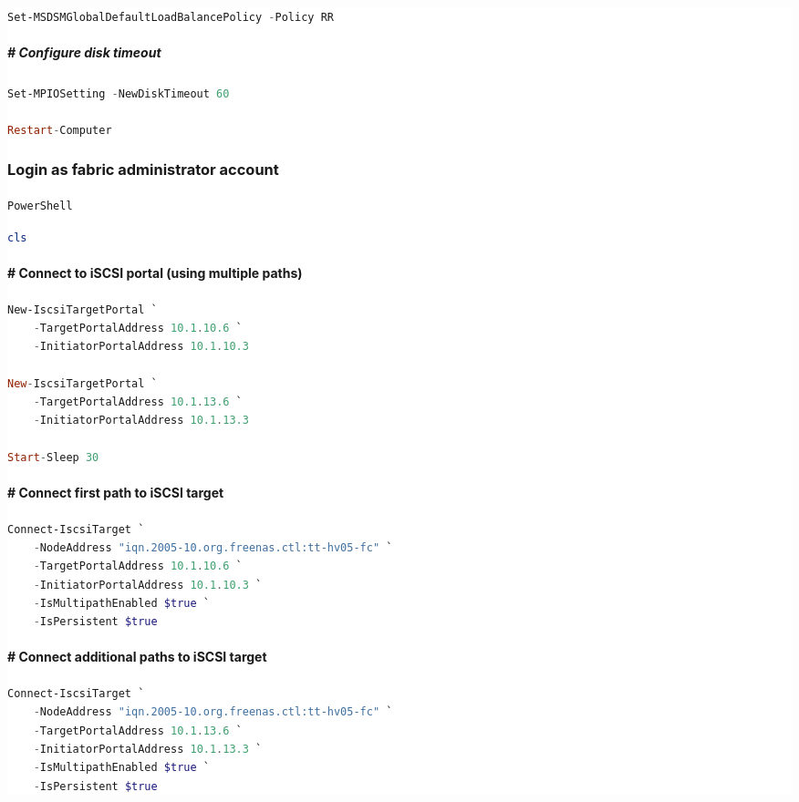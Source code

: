 ```PowerShell
Set-MSDSMGlobalDefaultLoadBalancePolicy -Policy RR
```

##### # Configure disk timeout

```PowerShell
Set-MPIOSetting -NewDiskTimeout 60

Restart-Computer
```

### Login as fabric administrator account

```Console
PowerShell
```

```PowerShell
cls
```

#### # Connect to iSCSI portal (using multiple paths)

```PowerShell
New-IscsiTargetPortal `
    -TargetPortalAddress 10.1.10.6 `
    -InitiatorPortalAddress 10.1.10.3

New-IscsiTargetPortal `
    -TargetPortalAddress 10.1.13.6 `
    -InitiatorPortalAddress 10.1.13.3

Start-Sleep 30
```

#### # Connect first path to iSCSI target

```PowerShell
Connect-IscsiTarget `
    -NodeAddress "iqn.2005-10.org.freenas.ctl:tt-hv05-fc" `
    -TargetPortalAddress 10.1.10.6 `
    -InitiatorPortalAddress 10.1.10.3 `
    -IsMultipathEnabled $true `
    -IsPersistent $true
```

#### # Connect additional paths to iSCSI target

```PowerShell
Connect-IscsiTarget `
    -NodeAddress "iqn.2005-10.org.freenas.ctl:tt-hv05-fc" `
    -TargetPortalAddress 10.1.13.6 `
    -InitiatorPortalAddress 10.1.13.3 `
    -IsMultipathEnabled $true `
    -IsPersistent $true
```
